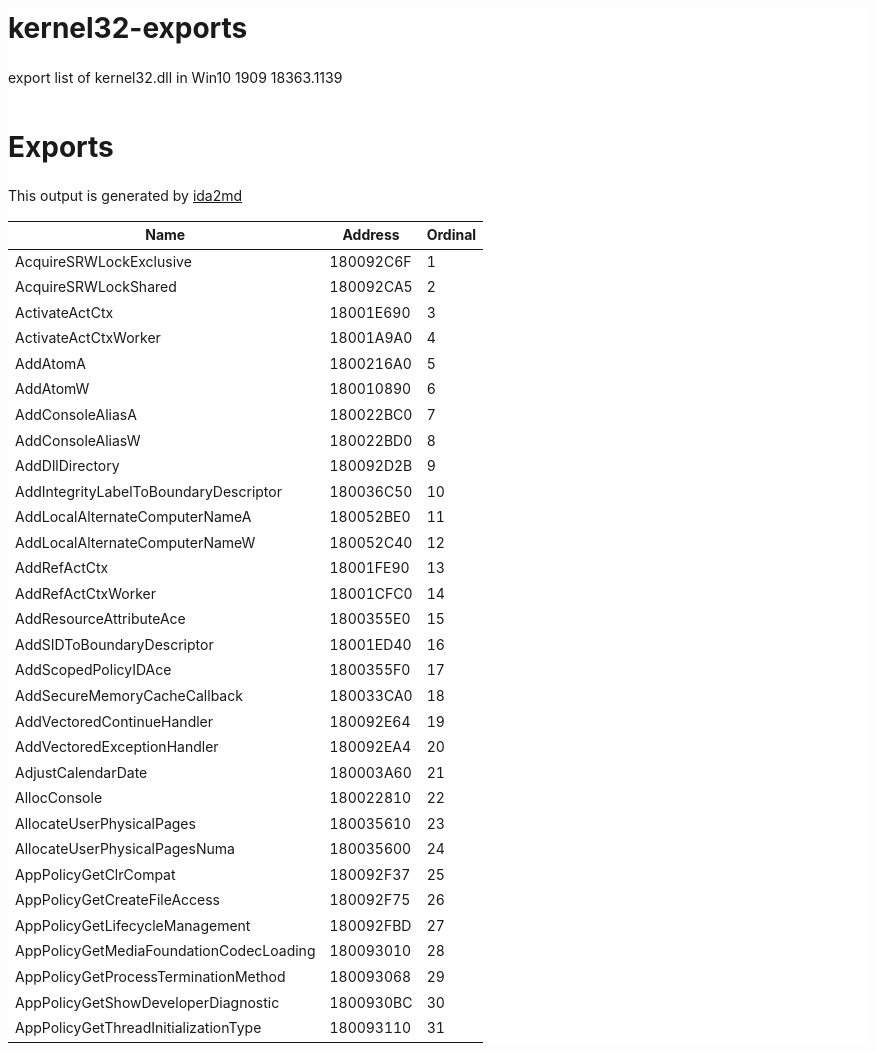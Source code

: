 # kernel32-exports
export list of kernel32.dll in Win10 1909 18363.1139

# Exports

This output is generated by [ida2md](https://github.com/kkent030315/ida2md)

|Name|Address|Ordinal|
|----|----|----|
|AcquireSRWLockExclusive|180092C6F|1|
|AcquireSRWLockShared|180092CA5|2|
|ActivateActCtx|18001E690|3|
|ActivateActCtxWorker|18001A9A0|4|
|AddAtomA|1800216A0|5|
|AddAtomW|180010890|6|
|AddConsoleAliasA|180022BC0|7|
|AddConsoleAliasW|180022BD0|8|
|AddDllDirectory|180092D2B|9|
|AddIntegrityLabelToBoundaryDescriptor|180036C50|10|
|AddLocalAlternateComputerNameA|180052BE0|11|
|AddLocalAlternateComputerNameW|180052C40|12|
|AddRefActCtx|18001FE90|13|
|AddRefActCtxWorker|18001CFC0|14|
|AddResourceAttributeAce|1800355E0|15|
|AddSIDToBoundaryDescriptor|18001ED40|16|
|AddScopedPolicyIDAce|1800355F0|17|
|AddSecureMemoryCacheCallback|180033CA0|18|
|AddVectoredContinueHandler|180092E64|19|
|AddVectoredExceptionHandler|180092EA4|20|
|AdjustCalendarDate|180003A60|21|
|AllocConsole|180022810|22|
|AllocateUserPhysicalPages|180035610|23|
|AllocateUserPhysicalPagesNuma|180035600|24|
|AppPolicyGetClrCompat|180092F37|25|
|AppPolicyGetCreateFileAccess|180092F75|26|
|AppPolicyGetLifecycleManagement|180092FBD|27|
|AppPolicyGetMediaFoundationCodecLoading|180093010|28|
|AppPolicyGetProcessTerminationMethod|180093068|29|
|AppPolicyGetShowDeveloperDiagnostic|1800930BC|30|
|AppPolicyGetThreadInitializationType|180093110|31|
